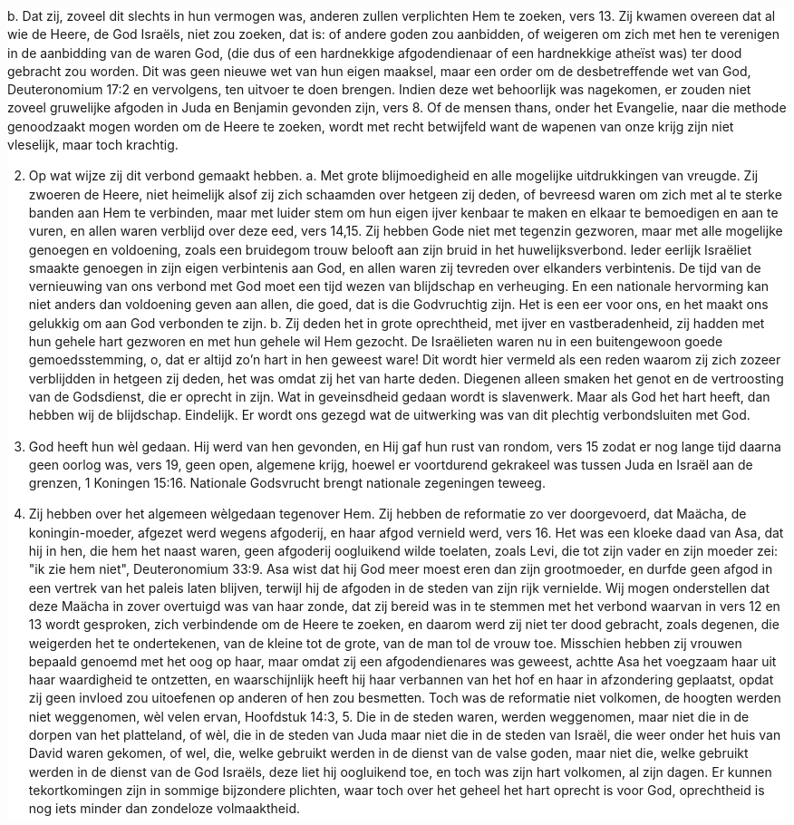 b. Dat zij, zoveel dit slechts in hun vermogen was, anderen zullen verplichten Hem te zoeken, vers 13. Zij kwamen overeen dat al wie de Heere, de God Israëls, niet zou zoeken, dat is: of andere goden zou aanbidden, of weigeren om zich met hen te verenigen in de aanbidding van de waren God, (die dus of een hardnekkige afgodendienaar of een hardnekkige atheïst was) ter dood gebracht zou worden. Dit was geen nieuwe wet van hun eigen maaksel, maar een order om de desbetreffende wet van God, Deuteronomium 17:2 en vervolgens, ten uitvoer te doen brengen. Indien deze wet behoorlijk was nagekomen, er zouden niet zoveel gruwelijke afgoden in Juda en Benjamin gevonden zijn, vers 8. Of de mensen thans, onder het Evangelie, naar die methode genoodzaakt mogen worden om de Heere te zoeken, wordt met recht betwijfeld want de wapenen van onze krijg zijn niet vleselijk, maar toch krachtig.

2. Op wat wijze zij dit verbond gemaakt hebben.
a. Met grote blijmoedigheid en alle mogelijke uitdrukkingen van vreugde. Zij zwoeren de Heere, niet heimelijk alsof zij zich schaamden over hetgeen zij deden, of bevreesd waren om zich met al te sterke banden aan Hem te verbinden, maar met luider stem om hun eigen ijver kenbaar te maken en elkaar te bemoedigen en aan te vuren, en allen waren verblijd over deze eed, vers 14,15. Zij hebben Gode niet met tegenzin gezworen, maar met alle mogelijke genoegen en voldoening, zoals een bruidegom trouw belooft aan zijn bruid in het huwelijksverbond. Ieder eerlijk Israëliet smaakte genoegen in zijn eigen verbintenis aan God, en allen waren zij tevreden over elkanders verbintenis. De tijd van de vernieuwing van ons verbond met God moet een tijd wezen van blijdschap en verheuging. En een nationale hervorming kan niet anders dan voldoening geven aan allen, die goed, dat is die Godvruchtig zijn. Het is een eer voor ons, en het maakt ons gelukkig om aan God verbonden te zijn.
b. Zij deden het in grote oprechtheid, met ijver en vastberadenheid, zij hadden met hun gehele hart gezworen en met hun gehele wil Hem gezocht. De Israëlieten waren nu in een buitengewoon goede gemoedsstemming, o, dat er altijd zo’n hart in hen geweest ware! Dit wordt hier vermeld als een reden waarom zij zich zozeer verblijdden in hetgeen zij deden, het was omdat zij het van harte deden. Diegenen alleen smaken het genot en de vertroosting van de Godsdienst, die er oprecht in zijn. Wat in geveinsdheid gedaan wordt is slavenwerk. Maar als God het hart heeft, dan hebben wij de blijdschap. Eindelijk. Er wordt ons gezegd wat de uitwerking was van dit plechtig verbondsluiten met God.

1. God heeft hun wèl gedaan. Hij werd van hen gevonden, en Hij gaf hun rust van rondom, vers 15 zodat er nog lange tijd daarna geen oorlog was, vers 19, geen open, algemene krijg, hoewel er voortdurend gekrakeel was tussen Juda en Israël aan de grenzen, 1 Koningen 15:16. Nationale Godsvrucht brengt nationale zegeningen teweeg.

2. Zij hebben over het algemeen wèlgedaan tegenover Hem. Zij hebben de reformatie zo ver doorgevoerd, dat Maächa, de koningin-moeder, afgezet werd wegens afgoderij, en haar afgod vernield werd, vers 16. Het was een kloeke daad van Asa, dat hij in hen, die hem het naast waren, geen afgoderij oogluikend wilde toelaten, zoals Levi, die tot zijn vader en zijn moeder zei: "ik zie hem niet", Deuteronomium 33:9. Asa wist dat hij God meer moest eren dan zijn grootmoeder, en durfde geen afgod in een vertrek van het paleis laten blijven, terwijl hij de afgoden in de steden van zijn rijk vernielde. Wij mogen onderstellen dat deze Maächa in zover overtuigd was van haar zonde, dat zij bereid was in te stemmen met het verbond waarvan in vers 12 en 13 wordt gesproken, zich verbindende om de Heere te zoeken, en daarom werd zij niet ter dood gebracht, zoals degenen, die weigerden het te ondertekenen, van de kleine tot de grote, van de man tol de vrouw toe. 
Misschien hebben zij vrouwen bepaald genoemd met het oog op haar, maar omdat zij een afgodendienares was geweest, achtte Asa het voegzaam haar uit haar waardigheid te ontzetten, en waarschijnlijk heeft hij haar verbannen van het hof en haar in afzondering geplaatst, opdat zij geen invloed zou uitoefenen op anderen of hen zou besmetten. Toch was de reformatie niet volkomen, de hoogten werden niet weggenomen, wèl velen ervan, Hoofdstuk 14:3, 5. Die in de steden waren, werden weggenomen, maar niet die in de dorpen van het platteland, of wèl, die in de steden van Juda maar niet die in de steden van Israël, die weer onder het huis van David waren gekomen, of wel, die, welke gebruikt werden in de dienst van de valse goden, maar niet die, welke gebruikt werden in de dienst van de God Israëls, deze liet hij oogluikend toe, en toch was zijn hart volkomen, al zijn dagen. Er kunnen tekortkomingen zijn in sommige bijzondere plichten, waar toch over het geheel het hart oprecht is voor God, oprechtheid is nog iets minder dan zondeloze volmaaktheid. 

